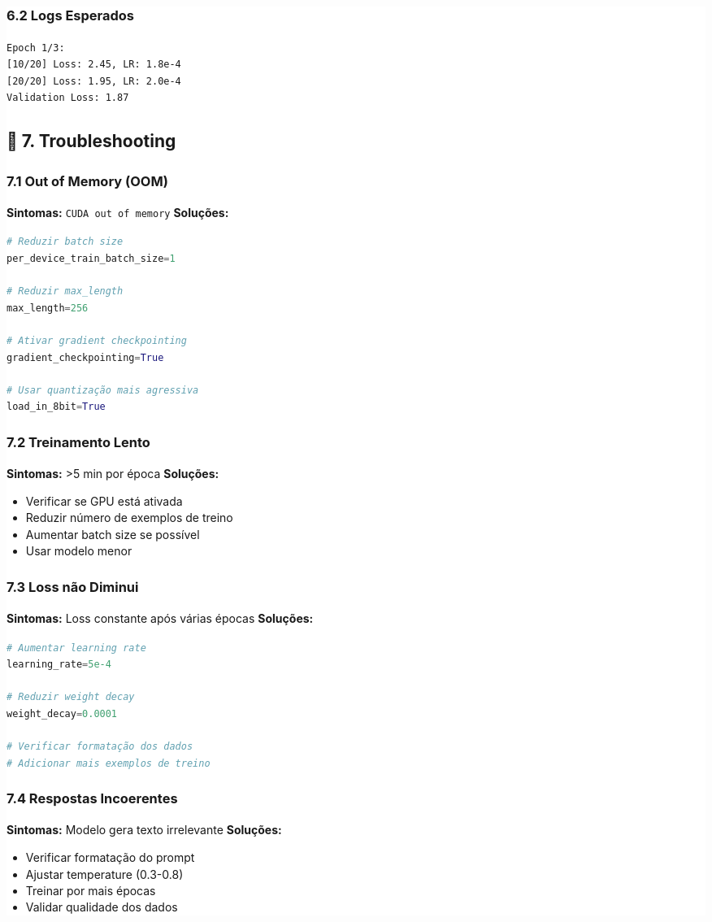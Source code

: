 ### 6.2 Logs Esperados
```
Epoch 1/3:
[10/20] Loss: 2.45, LR: 1.8e-4
[20/20] Loss: 1.95, LR: 2.0e-4
Validation Loss: 1.87
```

## 🔧 7. Troubleshooting

### 7.1 Out of Memory (OOM)
**Sintomas:** `CUDA out of memory`
**Soluções:**
```python
# Reduzir batch size
per_device_train_batch_size=1

# Reduzir max_length
max_length=256

# Ativar gradient checkpointing
gradient_checkpointing=True

# Usar quantização mais agressiva
load_in_8bit=True
```

### 7.2 Treinamento Lento
**Sintomas:** >5 min por época
**Soluções:**
- Verificar se GPU está ativada
- Reduzir número de exemplos de treino
- Aumentar batch size se possível
- Usar modelo menor

### 7.3 Loss não Diminui
**Sintomas:** Loss constante após várias épocas
**Soluções:**
```python
# Aumentar learning rate
learning_rate=5e-4

# Reduzir weight decay
weight_decay=0.0001

# Verificar formatação dos dados
# Adicionar mais exemplos de treino
```

### 7.4 Respostas Incoerentes
**Sintomas:** Modelo gera texto irrelevante
**Soluções:**
- Verificar formatação do prompt
- Ajustar temperature (0.3-0.8)
- Treinar por mais épocas
- Validar qualidade dos dados
